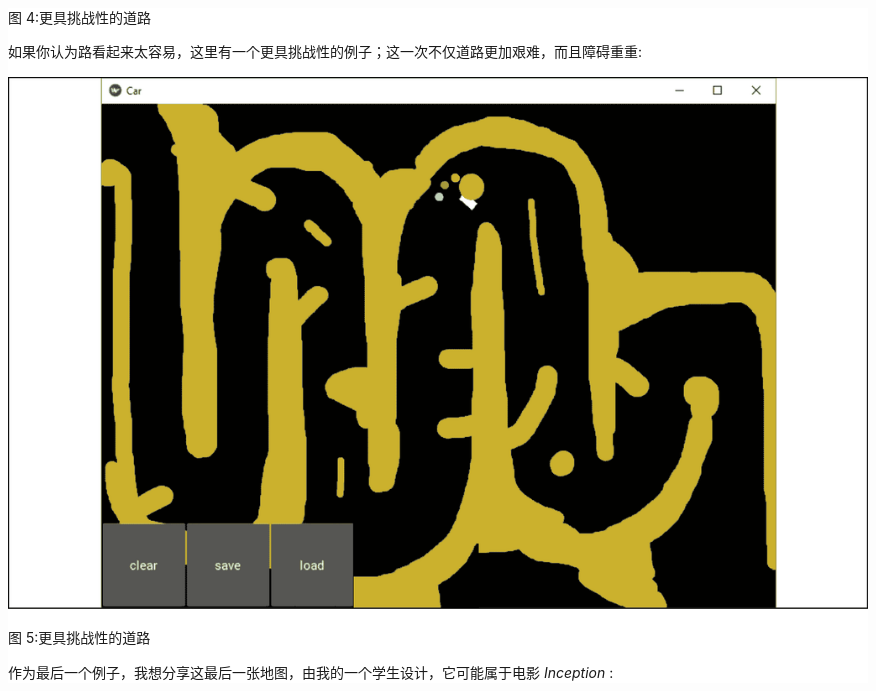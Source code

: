 图 4:更具挑战性的道路

如果你认为路看起来太容易，这里有一个更具挑战性的例子；这一次不仅道路更加艰难，而且障碍重重:

![](img/B14110_10_05.png)

图 5:更具挑战性的道路

作为最后一个例子，我想分享这最后一张地图，由我的一个学生设计，它可能属于电影 *Inception* :
